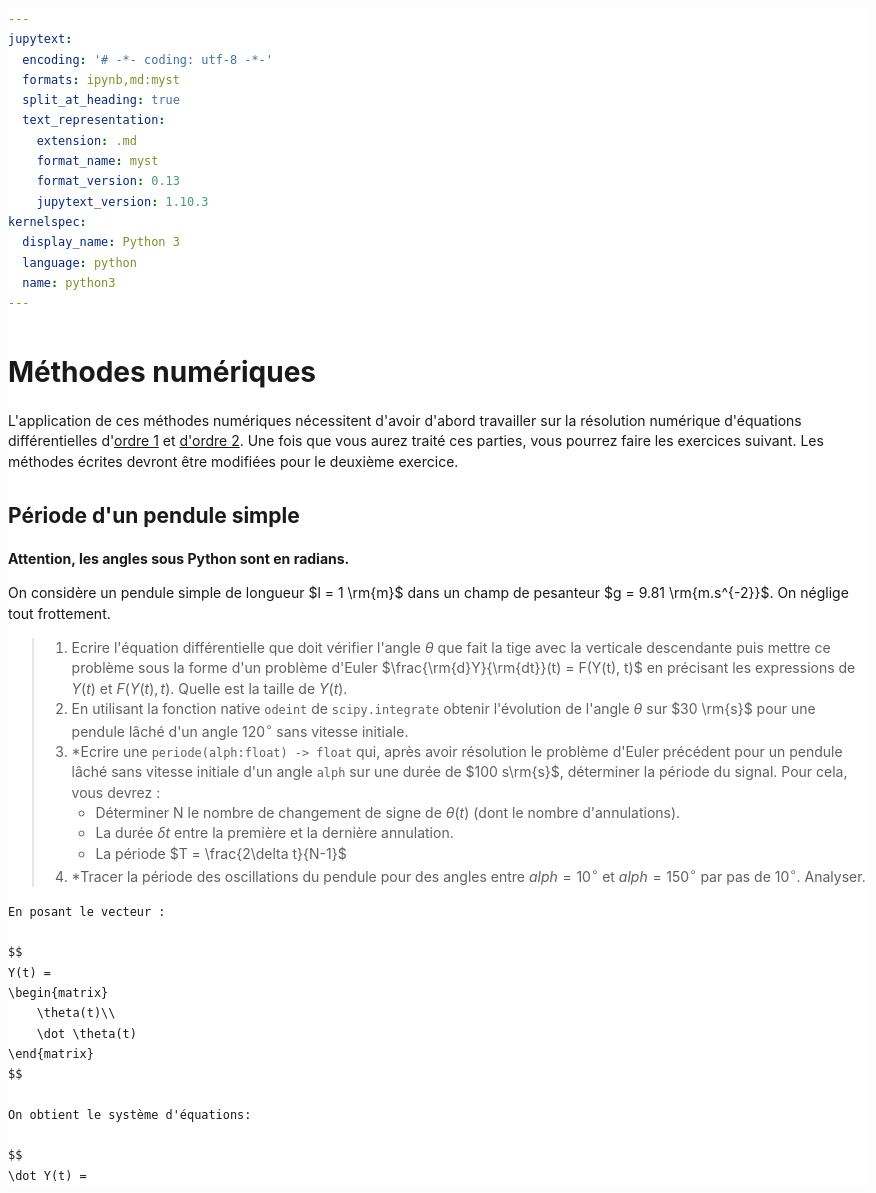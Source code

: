 ```yaml
---
jupytext:
  encoding: '# -*- coding: utf-8 -*-'
  formats: ipynb,md:myst
  split_at_heading: true
  text_representation:
    extension: .md
    format_name: myst
    format_version: 0.13
    jupytext_version: 1.10.3
kernelspec:
  display_name: Python 3
  language: python
  name: python3
---
```


# Méthodes numériques

L'application de ces méthodes numériques nécessitent d'avoir d'abord travailler sur la résolution numérique d'équations différentielles d'[ordre 1](https://pcsi3physiquestan.github.io/capacites_numeriques/elec_reponse_o1.html) et [d'ordre 2](https://pcsi3physiquestan.github.io/capacites_numeriques/elec_reponse_o2.html). Une fois que vous aurez traité ces parties, vous pourrez faire les exercices suivant. Les méthodes écrites devront être modifiées pour le deuxième exercice.

## Période d'un pendule simple

__Attention, les angles sous Python sont en radians.__

On considère un pendule simple de longueur $l = 1 \rm{m}$ dans un champ de pesanteur $g = 9.81 \rm{m.s^{-2}}$. On néglige tout frottement.

> 1. Ecrire l'équation différentielle que doit vérifier l'angle $\theta$ que fait la tige avec la verticale descendante puis mettre ce problème sous la forme d'un problème d'Euler $\frac{\rm{d}Y}{\rm{dt}}(t) = F(Y(t), t)$ en précisant les expressions de $Y(t)$ et $F(Y(t), t)$. Quelle est la taille de $Y(t)$.
> 2. En utilisant la fonction native `odeint` de `scipy.integrate` obtenir l'évolution de l'angle $\theta$ sur $30 \rm{s}$ pour une pendule lâché d'un angle $120 ^{\circ}$ sans vitesse initiale.
> 3. \*Ecrire une `periode(alph:float) -> float` qui, après avoir résolution le problème d'Euler précédent pour un pendule lâché sans vitesse initiale d'un angle `alph` sur une durée de $100 s\rm{s}$, déterminer la période du signal. Pour cela, vous devrez :
>     * Déterminer N le nombre de changement de signe de $\theta(t)$ (dont le nombre d'annulations).
>     * La durée $\delta t$ entre la première et la dernière annulation.
>     * La période $T = \frac{2\delta t}{N-1}$
> 4. \*Tracer la période des oscillations du pendule pour des angles entre $alph = 10 ^{\circ}$ et $alph = 150 ^{\circ}$ par pas de $10 ^{\circ}$. Analyser.

```{topic}
En posant le vecteur :

$$
Y(t) = 
\begin{matrix}
    \theta(t)\\
    \dot \theta(t)
\end{matrix}
$$

On obtient le système d'équations:

$$
\dot Y(t) =
```